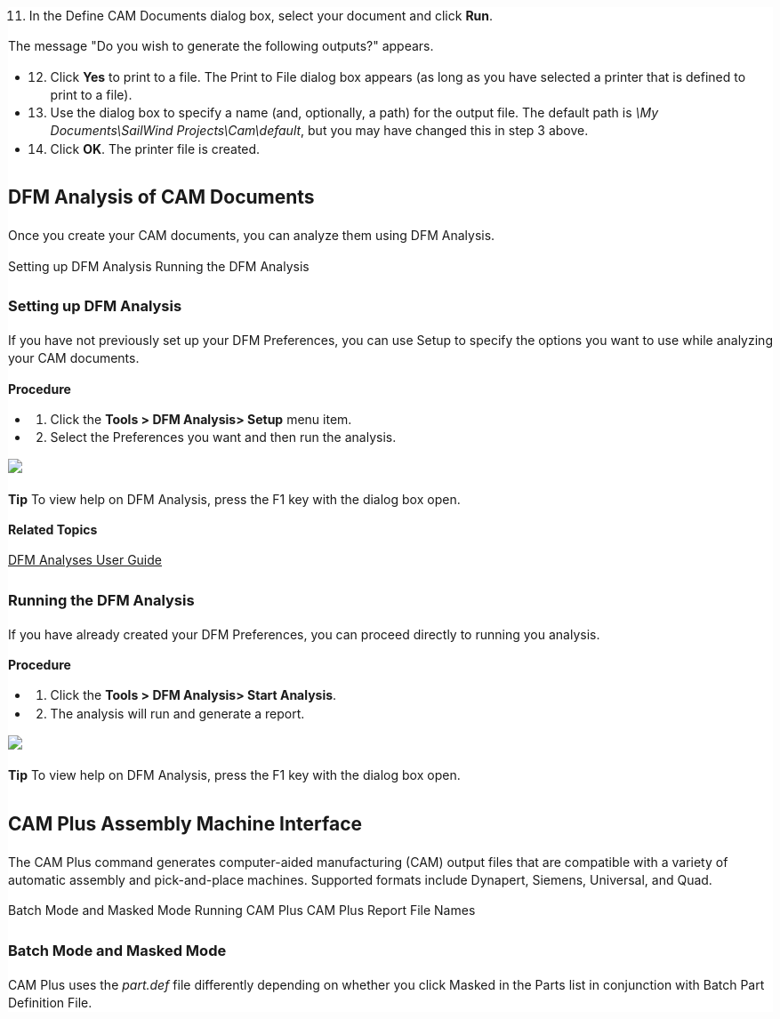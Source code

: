 11. In the Define CAM Documents dialog box, select your document and click **Run**.

The message "Do you wish to generate the following outputs?" appears.

- 12. Click **Yes** to print to a file. The Print to File dialog box appears (as long as you have selected a printer that is defined to print to a file).
- 13. Use the dialog box to specify a name (and, optionally, a path) for the output file. The default path is *\My Documents\SailWind Projects\Cam\default*, but you may have changed this in step 3 above.
- 14. Click **OK**. The printer file is created.

## DFM Analysis of CAM Documents
Once you create your CAM documents, you can analyze them using DFM Analysis.

Setting up DFM Analysis Running the DFM Analysis

### Setting up DFM Analysis
If you have not previously set up your DFM Preferences, you can use Setup to specify the options you want to use while analyzing your CAM documents.

**Procedure**

- 1. Click the **Tools > DFM Analysis> Setup** menu item.
- 2. Select the Preferences you want and then run the analysis.

![](/layout/guide/41/_page_46_Picture_9.jpeg)

**Tip** To view help on DFM Analysis, press the F1 key with the dialog box open.

**Related Topics**

[DFM Analyses User Guide](../../vsure_padsdfm_user/topics/title1.html)

### Running the DFM Analysis
If you have already created your DFM Preferences, you can proceed directly to running you analysis.

**Procedure**

- 1. Click the **Tools > DFM Analysis> Start Analysis**.
- 2. The analysis will run and generate a report.

![](/layout/guide/41/_page_46_Picture_18.jpeg)

**Tip** To view help on DFM Analysis, press the F1 key with the dialog box open.

## CAM Plus Assembly Machine Interface
The CAM Plus command generates computer-aided manufacturing (CAM) output files that are compatible with a variety of automatic assembly and pick-and-place machines. Supported formats include Dynapert, Siemens, Universal, and Quad.

Batch Mode and Masked Mode Running CAM Plus CAM Plus Report File Names

### Batch Mode and Masked Mode
CAM Plus uses the *part.def* file differently depending on whether you click Masked in the Parts list in conjunction with Batch Part Definition File.
